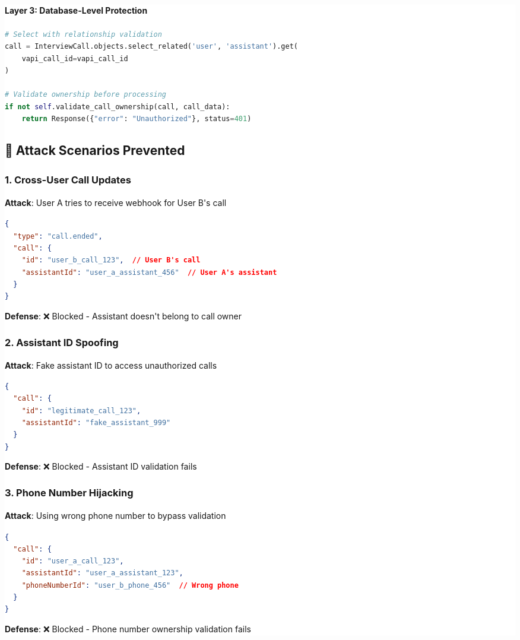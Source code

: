 #### Layer 3: Database-Level Protection
```python
# Select with relationship validation
call = InterviewCall.objects.select_related('user', 'assistant').get(
    vapi_call_id=vapi_call_id
)

# Validate ownership before processing
if not self.validate_call_ownership(call, call_data):
    return Response({"error": "Unauthorized"}, status=401)
```

## 🚫 Attack Scenarios Prevented

### 1. Cross-User Call Updates
**Attack**: User A tries to receive webhook for User B's call
```json
{
  "type": "call.ended",
  "call": {
    "id": "user_b_call_123",  // User B's call
    "assistantId": "user_a_assistant_456"  // User A's assistant
  }
}
```
**Defense**: ❌ Blocked - Assistant doesn't belong to call owner

### 2. Assistant ID Spoofing
**Attack**: Fake assistant ID to access unauthorized calls
```json
{
  "call": {
    "id": "legitimate_call_123",
    "assistantId": "fake_assistant_999"
  }
}
```
**Defense**: ❌ Blocked - Assistant ID validation fails

### 3. Phone Number Hijacking
**Attack**: Using wrong phone number to bypass validation
```json
{
  "call": {
    "id": "user_a_call_123",
    "assistantId": "user_a_assistant_123",
    "phoneNumberId": "user_b_phone_456"  // Wrong phone
  }
}
```
**Defense**: ❌ Blocked - Phone number ownership validation fails
